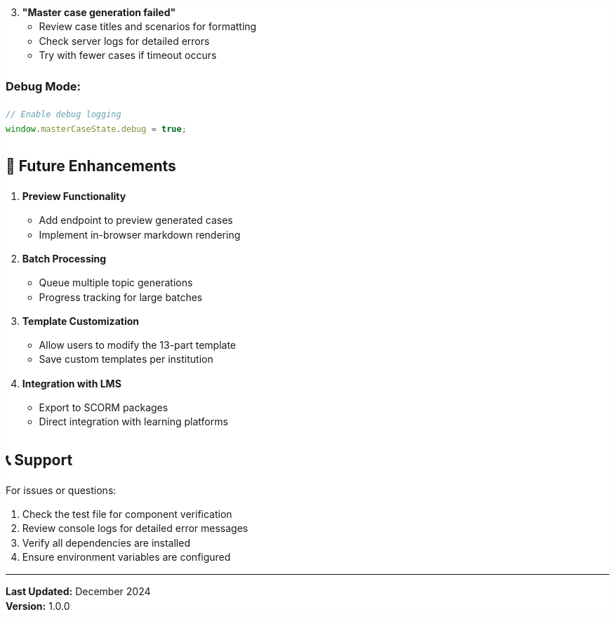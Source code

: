 3. **"Master case generation failed"**
   - Review case titles and scenarios for formatting
   - Check server logs for detailed errors
   - Try with fewer cases if timeout occurs

### Debug Mode:
```javascript
// Enable debug logging
window.masterCaseState.debug = true;
```

## 🚀 Future Enhancements

1. **Preview Functionality**
   - Add endpoint to preview generated cases
   - Implement in-browser markdown rendering

2. **Batch Processing**
   - Queue multiple topic generations
   - Progress tracking for large batches

3. **Template Customization**
   - Allow users to modify the 13-part template
   - Save custom templates per institution

4. **Integration with LMS**
   - Export to SCORM packages
   - Direct integration with learning platforms

## 📞 Support

For issues or questions:
1. Check the test file for component verification
2. Review console logs for detailed error messages
3. Verify all dependencies are installed
4. Ensure environment variables are configured

---

**Last Updated:** December 2024  
**Version:** 1.0.0 